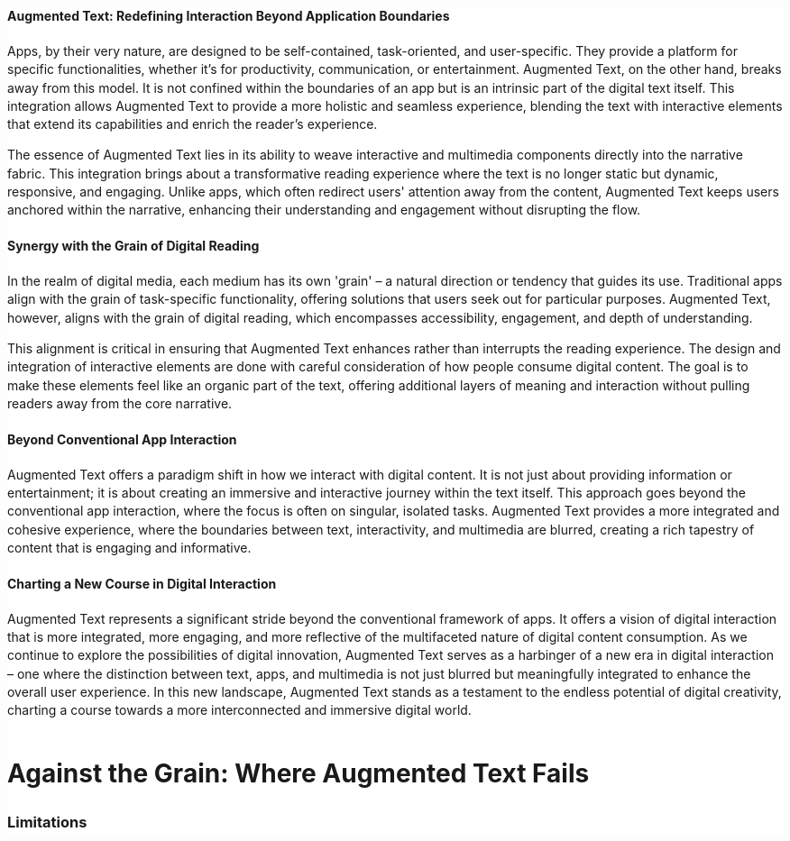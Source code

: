 #### Augmented Text: Redefining Interaction Beyond Application Boundaries

Apps, by their very nature, are designed to be self-contained, task-oriented, and user-specific. They provide a platform for specific functionalities, whether it’s for productivity, communication, or entertainment. Augmented Text, on the other hand, breaks away from this model. It is not confined within the boundaries of an app but is an intrinsic part of the digital text itself. This integration allows Augmented Text to provide a more holistic and seamless experience, blending the text with interactive elements that extend its capabilities and enrich the reader’s experience.

The essence of Augmented Text lies in its ability to weave interactive and multimedia components directly into the narrative fabric. This integration brings about a transformative reading experience where the text is no longer static but dynamic, responsive, and engaging. Unlike apps, which often redirect users' attention away from the content, Augmented Text keeps users anchored within the narrative, enhancing their understanding and engagement without disrupting the flow.

#### Synergy with the Grain of Digital Reading

In the realm of digital media, each medium has its own 'grain' – a natural direction or tendency that guides its use. Traditional apps align with the grain of task-specific functionality, offering solutions that users seek out for particular purposes. Augmented Text, however, aligns with the grain of digital reading, which encompasses accessibility, engagement, and depth of understanding.

This alignment is critical in ensuring that Augmented Text enhances rather than interrupts the reading experience. The design and integration of interactive elements are done with careful consideration of how people consume digital content. The goal is to make these elements feel like an organic part of the text, offering additional layers of meaning and interaction without pulling readers away from the core narrative.

#### Beyond Conventional App Interaction

Augmented Text offers a paradigm shift in how we interact with digital content. It is not just about providing information or entertainment; it is about creating an immersive and interactive journey within the text itself. This approach goes beyond the conventional app interaction, where the focus is often on singular, isolated tasks. Augmented Text provides a more integrated and cohesive experience, where the boundaries between text, interactivity, and multimedia are blurred, creating a rich tapestry of content that is engaging and informative.

#### Charting a New Course in Digital Interaction

Augmented Text represents a significant stride beyond the conventional framework of apps. It offers a vision of digital interaction that is more integrated, more engaging, and more reflective of the multifaceted nature of digital content consumption. As we continue to explore the possibilities of digital innovation, Augmented Text serves as a harbinger of a new era in digital interaction – one where the distinction between text, apps, and multimedia is not just blurred but meaningfully integrated to enhance the overall user experience. In this new landscape, Augmented Text stands as a testament to the endless potential of digital creativity, charting a course towards a more interconnected and immersive digital world.

# Against the Grain: Where Augmented Text Fails

### Limitations
